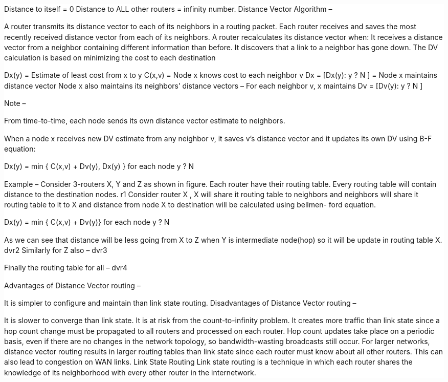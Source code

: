 Distance to itself = 0
Distance to ALL other routers = infinity number.
Distance Vector Algorithm –

A router transmits its distance vector to each of its neighbors in a routing packet.
Each router receives and saves the most recently received distance vector from each of its neighbors.
A router recalculates its distance vector when:
It receives a distance vector from a neighbor containing different information than before.
It discovers that a link to a neighbor has gone down.
The DV calculation is based on minimizing the cost to each destination

Dx(y) = Estimate of least cost from x to y
C(x,v) = Node x knows cost to each neighbor v
Dx = [Dx(y): y ? N ] = Node x maintains distance vector
Node x also maintains its neighbors’ distance vectors
– For each neighbor v, x maintains Dv = [Dv(y): y ? N ]

Note –

From time-to-time, each node sends its own distance vector estimate to neighbors.

When a node x receives new DV estimate from any neighbor v, it saves v’s distance vector and it updates its own DV using B-F equation:

Dx(y) = min { C(x,v) + Dv(y), Dx(y) } for each node y ? N

Example – Consider 3-routers X, Y and Z as shown in figure. Each router have their routing table. Every routing table will contain distance to the destination nodes.
r1
Consider router X , X will share it routing table to neighbors and neighbors will share it routing table to it to X and distance from node X to destination will be calculated using bellmen- ford equation.

Dx(y) = min { C(x,v) + Dv(y)} for each node y ? N

As we can see that distance will be less going from X to Z when Y is intermediate node(hop) so it will be update in routing table X.
dvr2
Similarly for Z also –
dvr3

Finally the routing table for all –
dvr4

Advantages of Distance Vector routing –

It is simpler to configure and maintain than link state routing.
Disadvantages of Distance Vector routing –

It is slower to converge than link state.
It is at risk from the count-to-infinity problem.
It creates more traffic than link state since a hop count change must be propagated to all routers and processed on each router. Hop count updates take place on a periodic basis, even if there are no changes in the network topology, so bandwidth-wasting broadcasts still occur.
For larger networks, distance vector routing results in larger routing tables than link state since each router must know about all other routers. This can also lead to congestion on WAN links.
Link State Routing
Link state routing is a technique in which each router shares the knowledge of its neighborhood with every other router in the internetwork.
